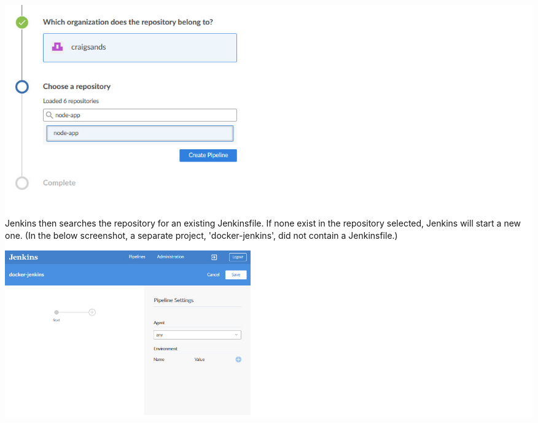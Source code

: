 <img src="static/repository.jpg" width="400">

Jenkins then searches the repository for an existing Jenkinsfile. If none exist in the repository selected, Jenkins will start a new one. (In the below screenshot, a separate project, 'docker-jenkins', did not contain a Jenkinsfile.)

<img src="static/new-pipeline.jpg" width="400">
